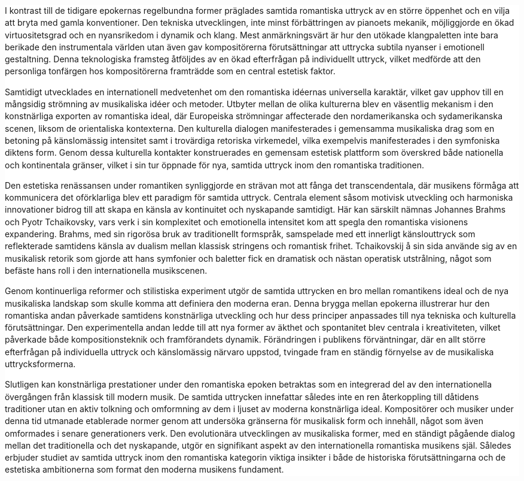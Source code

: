 I kontrast till de tidigare epokernas regelbundna former präglades samtida romantiska uttryck av en
större öppenhet och en vilja att bryta med gamla konventioner. Den tekniska utvecklingen, inte minst
förbättringen av pianoets mekanik, möjliggjorde en ökad virtuositetsgrad och en nyansrikedom i
dynamik och klang. Mest anmärkningsvärt är hur den utökade klangpaletten inte bara berikade den
instrumentala världen utan även gav kompositörerna förutsättningar att uttrycka subtila nyanser i
emotionell gestaltning. Denna teknologiska framsteg åtföljdes av en ökad efterfrågan på individuellt
uttryck, vilket medförde att den personliga tonfärgen hos kompositörerna framträdde som en central
estetisk faktor.

Samtidigt utvecklades en internationell medvetenhet om den romantiska idéernas universella karaktär,
vilket gav upphov till en mångsidig strömning av musikaliska idéer och metoder. Utbyter mellan de
olika kulturerna blev en väsentlig mekanism i den konstnärliga exporten av romantiska ideal, där
Europeiska strömningar affecterade den nordamerikanska och sydamerikanska scenen, liksom de
orientaliska kontexterna. Den kulturella dialogen manifesterades i gemensamma musikaliska drag som
en betoning på känslomässig intensitet samt i trovärdiga retoriska virkemedel, vilka exempelvis
manifesterades i den symfoniska diktens form. Genom dessa kulturella kontakter konstruerades en
gemensam estetisk plattform som överskred både nationella och kontinentala gränser, vilket i sin tur
öppnade för nya, samtida uttryck inom den romantiska traditionen.

Den estetiska renässansen under romantiken synliggjorde en strävan mot att fånga det
transcendentala, där musikens förmåga att kommunicera det oförklarliga blev ett paradigm för samtida
uttryck. Centrala element såsom motivisk utveckling och harmoniska innovationer bidrog till att
skapa en känsla av kontinuitet och nyskapande samtidigt. Här kan särskilt nämnas Johannes Brahms och
Pyotr Tchaikovsky, vars verk i sin komplexitet och emotionella intensitet kom att spegla den
romantiska visionens expandering. Brahms, med sin rigorösa bruk av traditionellt formspråk,
samspelade med ett innerligt känslouttryck som reflekterade samtidens känsla av dualism mellan
klassisk stringens och romantisk frihet. Tchaikovskij å sin sida använde sig av en musikalisk
retorik som gjorde att hans symfonier och baletter fick en dramatisk och nästan operatisk
utstrålning, något som befäste hans roll i den internationella musikscenen.

Genom kontinuerliga reformer och stilistiska experiment utgör de samtida uttrycken en bro mellan
romantikens ideal och de nya musikaliska landskap som skulle komma att definiera den moderna eran.
Denna brygga mellan epokerna illustrerar hur den romantiska andan påverkade samtidens konstnärliga
utveckling och hur dess principer anpassades till nya tekniska och kulturella förutsättningar. Den
experimentella andan ledde till att nya former av äkthet och spontanitet blev centrala i
kreativiteten, vilket påverkade både kompositionsteknik och framförandets dynamik. Förändringen i
publikens förväntningar, där en allt större efterfrågan på individuella uttryck och känslomässig
närvaro uppstod, tvingade fram en ständig förnyelse av de musikaliska uttrycksformerna.

Slutligen kan konstnärliga prestationer under den romantiska epoken betraktas som en integrerad del
av den internationella övergången från klassisk till modern musik. De samtida uttrycken innefattar
således inte en ren återkoppling till dåtidens traditioner utan en aktiv tolkning och omformning av
dem i ljuset av moderna konstnärliga ideal. Kompositörer och musiker under denna tid utmanade
etablerade normer genom att undersöka gränserna för musikalisk form och innehåll, något som även
omformades i senare generationers verk. Den evolutionära utvecklingen av musikaliska former, med en
ständigt pågående dialog mellan det traditionella och det nyskapande, utgör en signifikant aspekt av
den internationella romantiska musikens själ. Således erbjuder studiet av samtida uttryck inom den
romantiska kategorin viktiga insikter i både de historiska förutsättningarna och de estetiska
ambitionerna som format den moderna musikens fundament.
